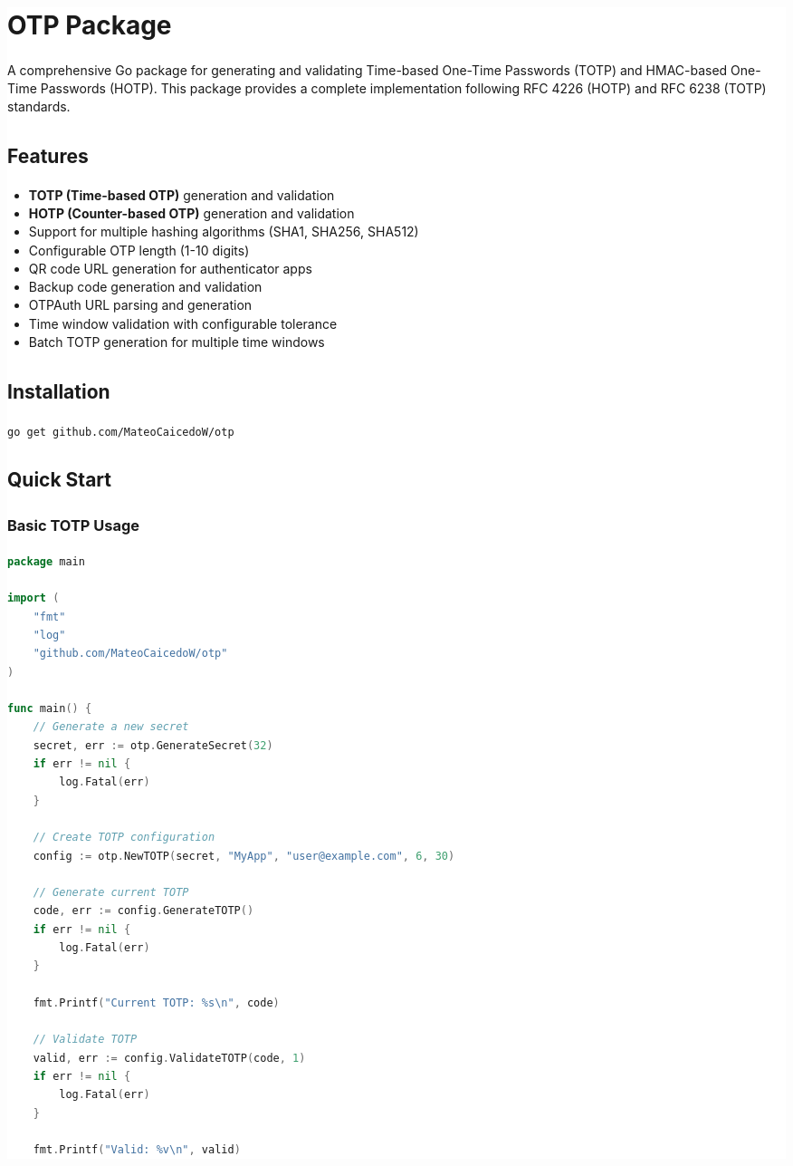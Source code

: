 # OTP Package

A comprehensive Go package for generating and validating Time-based One-Time Passwords (TOTP) and HMAC-based One-Time Passwords (HOTP). This package provides a complete implementation following RFC 4226 (HOTP) and RFC 6238 (TOTP) standards.

## Features

- **TOTP (Time-based OTP)** generation and validation
- **HOTP (Counter-based OTP)** generation and validation
- Support for multiple hashing algorithms (SHA1, SHA256, SHA512)
- Configurable OTP length (1-10 digits)
- QR code URL generation for authenticator apps
- Backup code generation and validation
- OTPAuth URL parsing and generation
- Time window validation with configurable tolerance
- Batch TOTP generation for multiple time windows

## Installation

```bash
go get github.com/MateoCaicedoW/otp
```

## Quick Start

### Basic TOTP Usage

```go
package main

import (
    "fmt"
    "log"
    "github.com/MateoCaicedoW/otp"
)

func main() {
    // Generate a new secret
    secret, err := otp.GenerateSecret(32)
    if err != nil {
        log.Fatal(err)
    }

    // Create TOTP configuration
    config := otp.NewTOTP(secret, "MyApp", "user@example.com", 6, 30)

    // Generate current TOTP
    code, err := config.GenerateTOTP()
    if err != nil {
        log.Fatal(err)
    }
    
    fmt.Printf("Current TOTP: %s\n", code)
    
    // Validate TOTP
    valid, err := config.ValidateTOTP(code, 1)
    if err != nil {
        log.Fatal(err)
    }
    
    fmt.Printf("Valid: %v\n", valid)
```